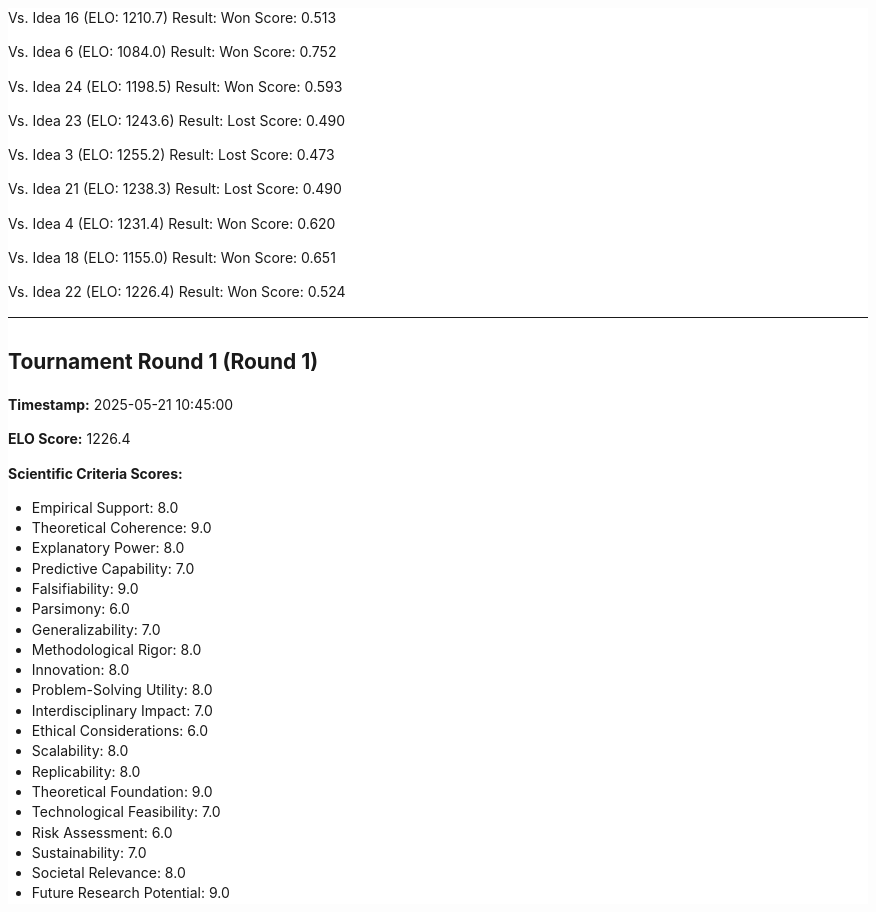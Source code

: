 Vs. Idea 16 (ELO: 1210.7)
Result: Won
Score: 0.513

Vs. Idea 6 (ELO: 1084.0)
Result: Won
Score: 0.752

Vs. Idea 24 (ELO: 1198.5)
Result: Won
Score: 0.593

Vs. Idea 23 (ELO: 1243.6)
Result: Lost
Score: 0.490

Vs. Idea 3 (ELO: 1255.2)
Result: Lost
Score: 0.473

Vs. Idea 21 (ELO: 1238.3)
Result: Lost
Score: 0.490

Vs. Idea 4 (ELO: 1231.4)
Result: Won
Score: 0.620

Vs. Idea 18 (ELO: 1155.0)
Result: Won
Score: 0.651

Vs. Idea 22 (ELO: 1226.4)
Result: Won
Score: 0.524


---

## Tournament Round 1 (Round 1)

**Timestamp:** 2025-05-21 10:45:00

**ELO Score:** 1226.4

**Scientific Criteria Scores:**

- Empirical Support: 8.0
- Theoretical Coherence: 9.0
- Explanatory Power: 8.0
- Predictive Capability: 7.0
- Falsifiability: 9.0
- Parsimony: 6.0
- Generalizability: 7.0
- Methodological Rigor: 8.0
- Innovation: 8.0
- Problem-Solving Utility: 8.0
- Interdisciplinary Impact: 7.0
- Ethical Considerations: 6.0
- Scalability: 8.0
- Replicability: 8.0
- Theoretical Foundation: 9.0
- Technological Feasibility: 7.0
- Risk Assessment: 6.0
- Sustainability: 7.0
- Societal Relevance: 8.0
- Future Research Potential: 9.0
